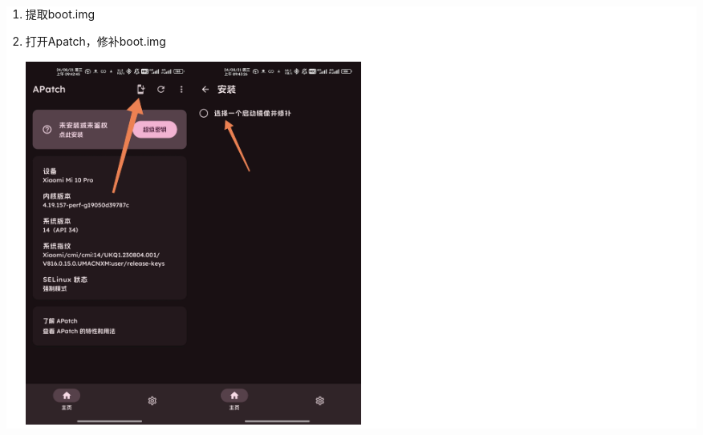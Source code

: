 1. 提取boot.img

2. 打开Apatch，修补boot.img

   <img src="/image/apatch_patch.jpg" alt="apatch_patch" width="50%" />
